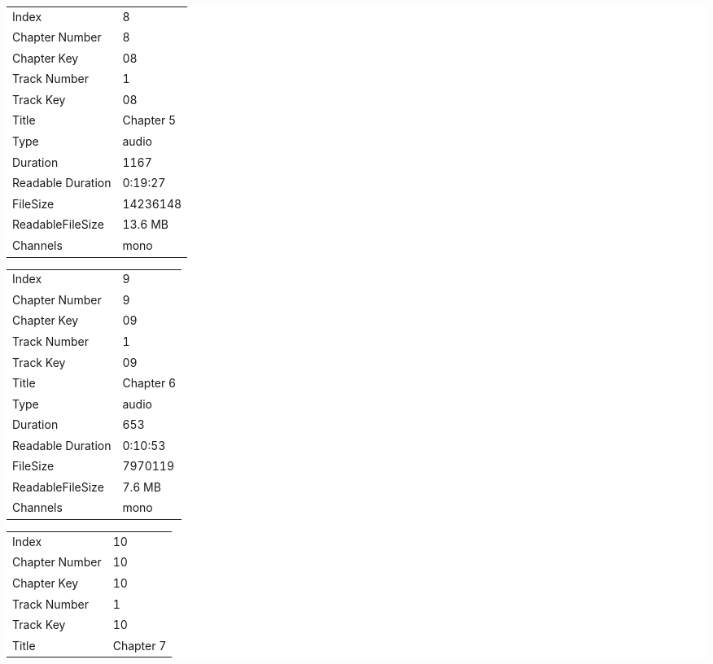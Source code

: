 |  |  |
| - | - |
| Index | 8 |
| Chapter Number | 8 |
| Chapter Key | 08 |
| Track Number | 1 |
| Track Key | 08 |
| Title | Chapter 5 |
| Type | audio |
| Duration | 1167 |
| Readable Duration | 0:19:27 |
| FileSize | 14236148 |
| ReadableFileSize | 13.6 MB |
| Channels | mono |

|  |  |
| - | - |
| Index | 9 |
| Chapter Number | 9 |
| Chapter Key | 09 |
| Track Number | 1 |
| Track Key | 09 |
| Title | Chapter 6 |
| Type | audio |
| Duration | 653 |
| Readable Duration | 0:10:53 |
| FileSize | 7970119 |
| ReadableFileSize | 7.6 MB |
| Channels | mono |

|  |  |
| - | - |
| Index | 10 |
| Chapter Number | 10 |
| Chapter Key | 10 |
| Track Number | 1 |
| Track Key | 10 |
| Title | Chapter 7 |